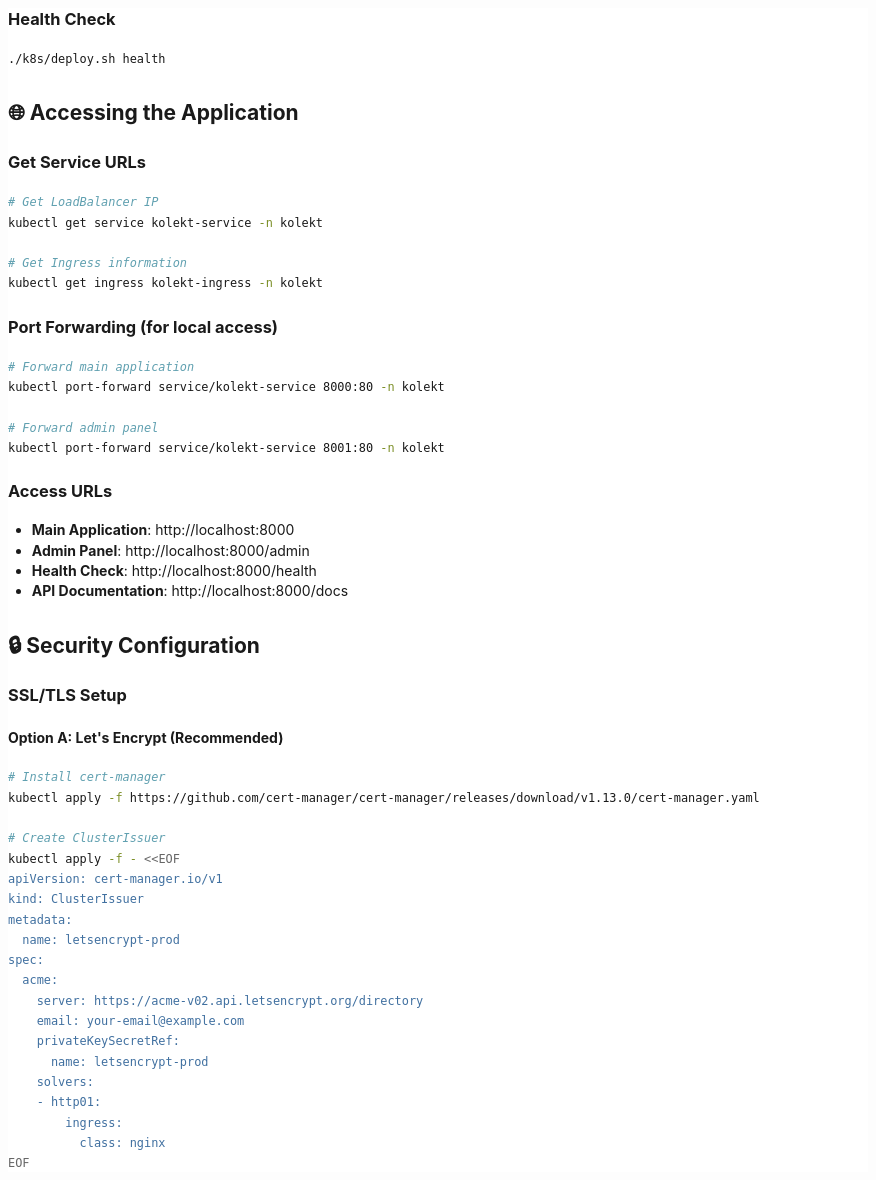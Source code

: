 ### **Health Check**
```bash
./k8s/deploy.sh health
```

## 🌐 **Accessing the Application**

### **Get Service URLs**
```bash
# Get LoadBalancer IP
kubectl get service kolekt-service -n kolekt

# Get Ingress information
kubectl get ingress kolekt-ingress -n kolekt
```

### **Port Forwarding (for local access)**
```bash
# Forward main application
kubectl port-forward service/kolekt-service 8000:80 -n kolekt

# Forward admin panel
kubectl port-forward service/kolekt-service 8001:80 -n kolekt
```

### **Access URLs**
- **Main Application**: http://localhost:8000
- **Admin Panel**: http://localhost:8000/admin
- **Health Check**: http://localhost:8000/health
- **API Documentation**: http://localhost:8000/docs

## 🔒 **Security Configuration**

### **SSL/TLS Setup**

#### **Option A: Let's Encrypt (Recommended)**
```bash
# Install cert-manager
kubectl apply -f https://github.com/cert-manager/cert-manager/releases/download/v1.13.0/cert-manager.yaml

# Create ClusterIssuer
kubectl apply -f - <<EOF
apiVersion: cert-manager.io/v1
kind: ClusterIssuer
metadata:
  name: letsencrypt-prod
spec:
  acme:
    server: https://acme-v02.api.letsencrypt.org/directory
    email: your-email@example.com
    privateKeySecretRef:
      name: letsencrypt-prod
    solvers:
    - http01:
        ingress:
          class: nginx
EOF
```
